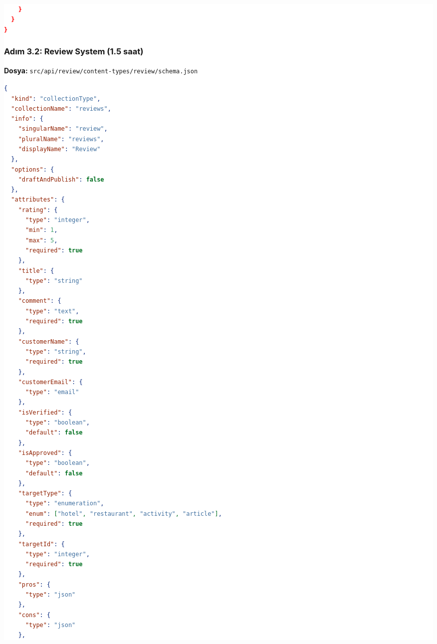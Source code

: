 ```json
    }
  }
}
```

### Adım 3.2: Review System (1.5 saat)
**Dosya:** `src/api/review/content-types/review/schema.json`
```json
{
  "kind": "collectionType",
  "collectionName": "reviews", 
  "info": {
    "singularName": "review",
    "pluralName": "reviews",
    "displayName": "Review"
  },
  "options": {
    "draftAndPublish": false
  },
  "attributes": {
    "rating": {
      "type": "integer",
      "min": 1,
      "max": 5,
      "required": true
    },
    "title": {
      "type": "string"
    },
    "comment": {
      "type": "text",
      "required": true
    },
    "customerName": {
      "type": "string",
      "required": true
    },
    "customerEmail": {
      "type": "email"
    },
    "isVerified": {
      "type": "boolean",
      "default": false
    },
    "isApproved": {
      "type": "boolean",
      "default": false
    },
    "targetType": {
      "type": "enumeration",
      "enum": ["hotel", "restaurant", "activity", "article"],
      "required": true
    },
    "targetId": {
      "type": "integer",
      "required": true
    },
    "pros": {
      "type": "json"
    },
    "cons": {
      "type": "json"
    },
```